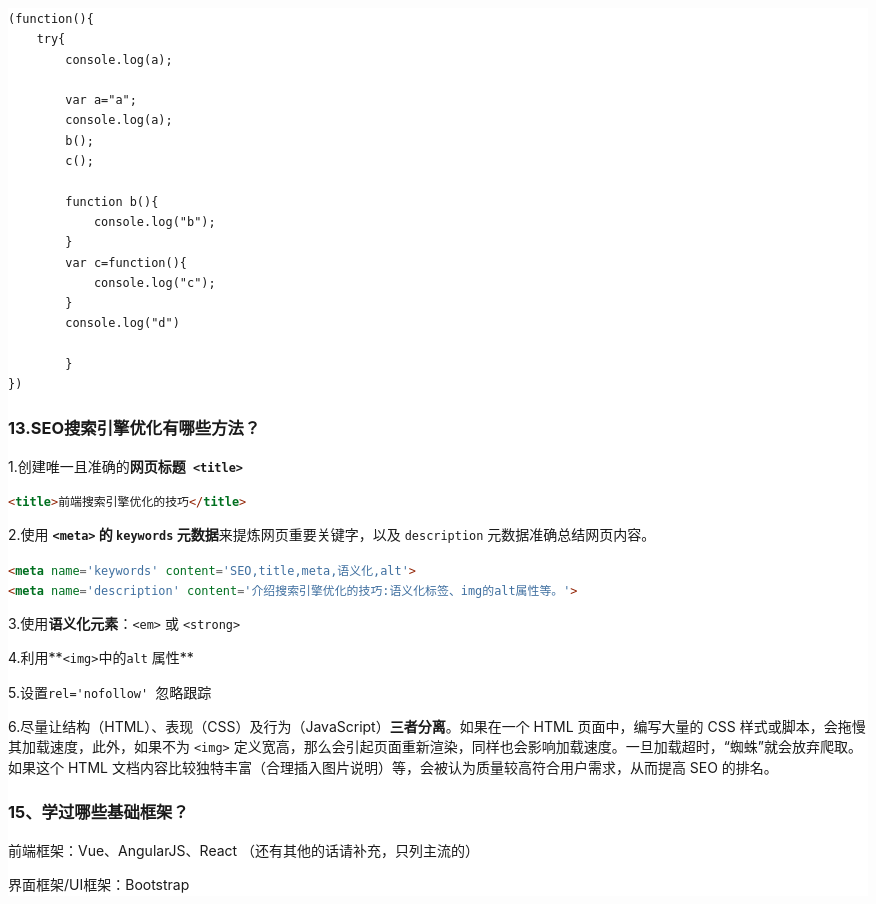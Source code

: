```
(function(){
	try{
		console.log(a);
		
		var a="a";
		console.log(a);
		b();
		c(); 
		
		function b(){
			console.log("b");
		}
		var c=function(){
			console.log("c");
		}
		console.log("d")
        
        }
})
```





### 13.SEO搜索引擎优化有哪些方法？

1.创建唯一且准确的**网页标题` <title>`**

```html
<title>前端搜索引擎优化的技巧</title>
```

2.使用 **`<meta>` 的 `keywords` 元数据**来提炼网页重要关键字，以及 `description` 元数据准确总结网页内容。

```html
<meta name='keywords' content='SEO,title,meta,语义化,alt'>
<meta name='description' content='介绍搜索引擎优化的技巧:语义化标签、img的alt属性等。'>
```

3.使用**语义化元素**：`<em>` 或 `<strong>`

4.利用**` <img> `中的`alt` 属性**

5.设置`rel='nofollow' `忽略跟踪

6.尽量让结构（HTML）、表现（CSS）及行为（JavaScript）**三者分离**。如果在一个 HTML 页面中，编写大量的 CSS 样式或脚本，会拖慢其加载速度，此外，如果不为 `<img>` 定义宽高，那么会引起页面重新渲染，同样也会影响加载速度。一旦加载超时，“蜘蛛”就会放弃爬取。如果这个 HTML 文档内容比较独特丰富（合理插入图片说明）等，会被认为质量较高符合用户需求，从而提高 SEO 的排名。





### 15、学过哪些基础框架？

前端框架：Vue、AngularJS、React （还有其他的话请补充，只列主流的）

界面框架/UI框架：Bootstrap

